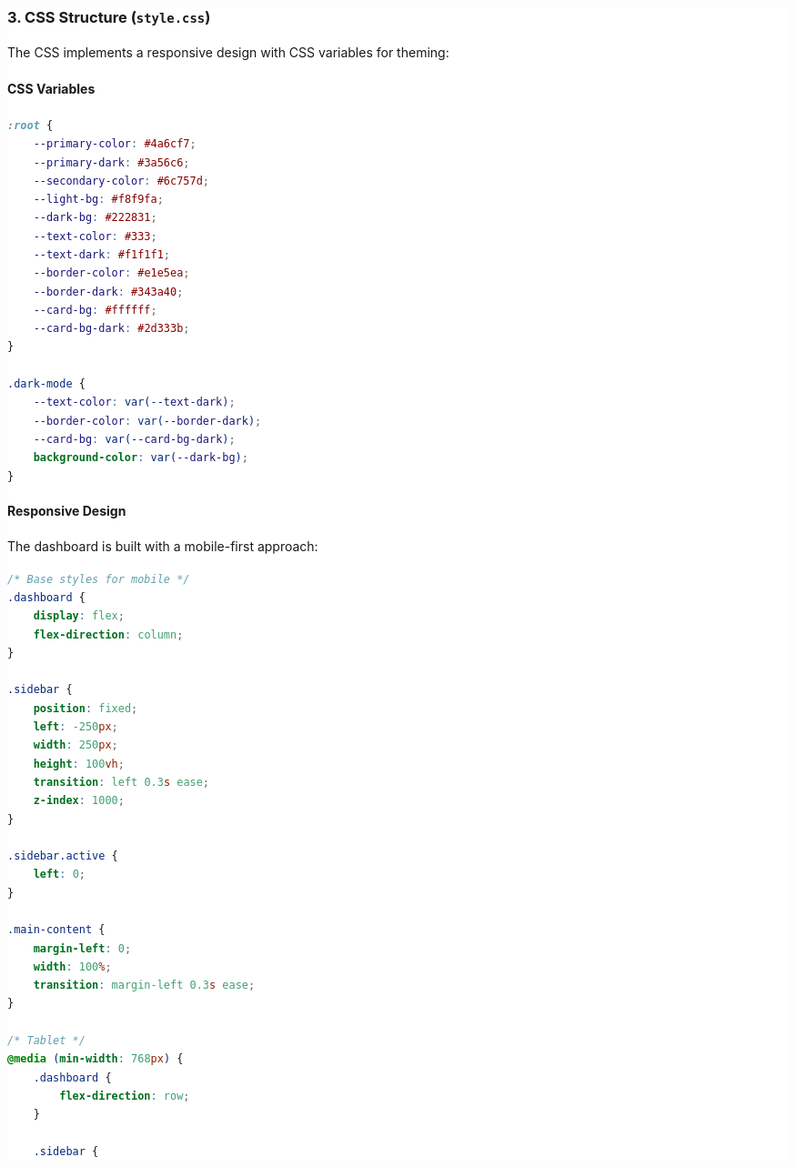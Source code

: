 ### 3. CSS Structure (`style.css`)

The CSS implements a responsive design with CSS variables for theming:

#### CSS Variables
```css
:root {
    --primary-color: #4a6cf7;
    --primary-dark: #3a56c6;
    --secondary-color: #6c757d;
    --light-bg: #f8f9fa;
    --dark-bg: #222831;
    --text-color: #333;
    --text-dark: #f1f1f1;
    --border-color: #e1e5ea;
    --border-dark: #343a40;
    --card-bg: #ffffff;
    --card-bg-dark: #2d333b;
}

.dark-mode {
    --text-color: var(--text-dark);
    --border-color: var(--border-dark);
    --card-bg: var(--card-bg-dark);
    background-color: var(--dark-bg);
}
```

#### Responsive Design
The dashboard is built with a mobile-first approach:

```css
/* Base styles for mobile */
.dashboard {
    display: flex;
    flex-direction: column;
}

.sidebar {
    position: fixed;
    left: -250px;
    width: 250px;
    height: 100vh;
    transition: left 0.3s ease;
    z-index: 1000;
}

.sidebar.active {
    left: 0;
}

.main-content {
    margin-left: 0;
    width: 100%;
    transition: margin-left 0.3s ease;
}

/* Tablet */
@media (min-width: 768px) {
    .dashboard {
        flex-direction: row;
    }
    
    .sidebar {
```